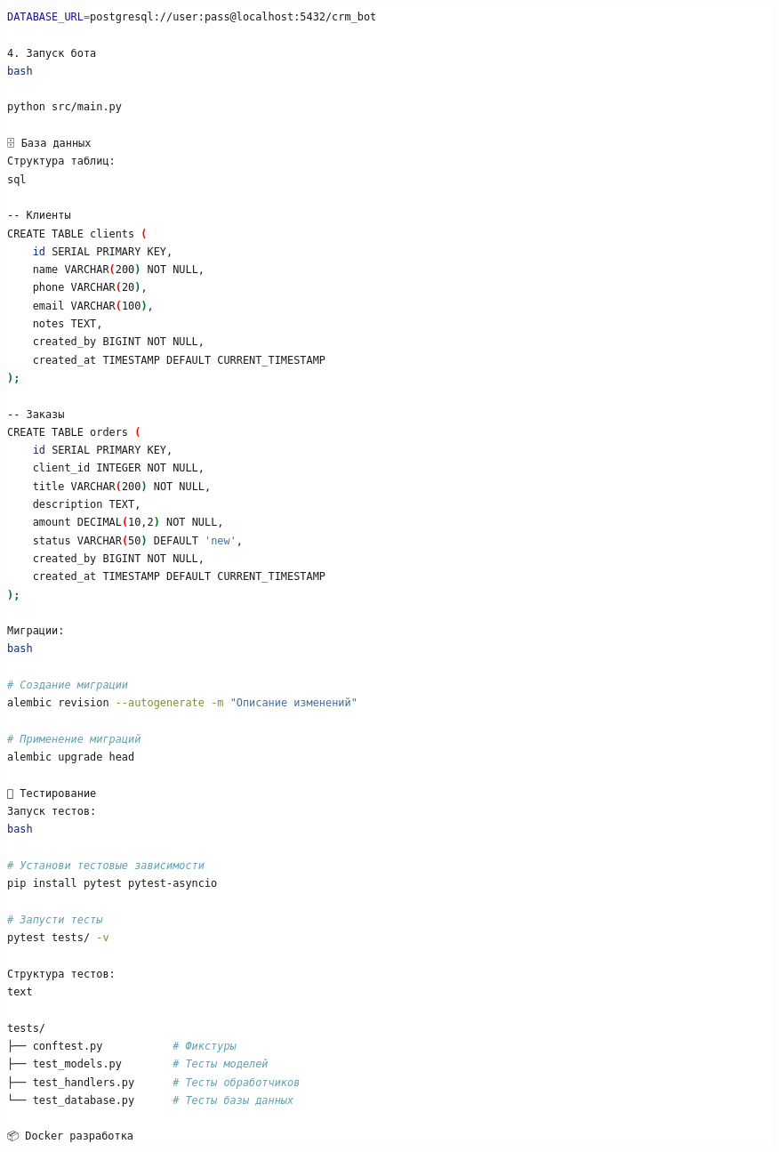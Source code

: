 ```bash
DATABASE_URL=postgresql://user:pass@localhost:5432/crm_bot

4. Запуск бота
bash

python src/main.py

🗄️ База данных
Структура таблиц:
sql

-- Клиенты
CREATE TABLE clients (
    id SERIAL PRIMARY KEY,
    name VARCHAR(200) NOT NULL,
    phone VARCHAR(20),
    email VARCHAR(100),
    notes TEXT,
    created_by BIGINT NOT NULL,
    created_at TIMESTAMP DEFAULT CURRENT_TIMESTAMP
);

-- Заказы  
CREATE TABLE orders (
    id SERIAL PRIMARY KEY,
    client_id INTEGER NOT NULL,
    title VARCHAR(200) NOT NULL,
    description TEXT,
    amount DECIMAL(10,2) NOT NULL,
    status VARCHAR(50) DEFAULT 'new',
    created_by BIGINT NOT NULL,
    created_at TIMESTAMP DEFAULT CURRENT_TIMESTAMP
);

Миграции:
bash

# Создание миграции
alembic revision --autogenerate -m "Описание изменений"

# Применение миграций
alembic upgrade head

🧪 Тестирование
Запуск тестов:
bash

# Установи тестовые зависимости
pip install pytest pytest-asyncio

# Запусти тесты
pytest tests/ -v

Структура тестов:
text

tests/
├── conftest.py           # Фикстуры
├── test_models.py        # Тесты моделей
├── test_handlers.py      # Тесты обработчиков
└── test_database.py      # Тесты базы данных

📦 Docker разработка
```